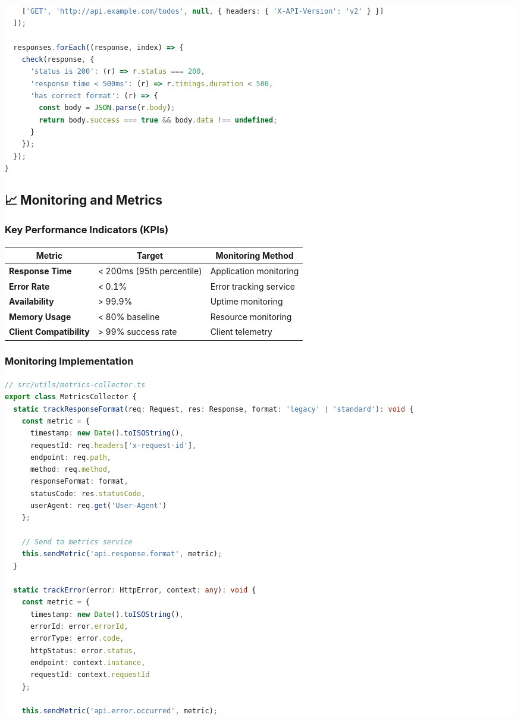 ```typescript
    ['GET', 'http://api.example.com/todos', null, { headers: { 'X-API-Version': 'v2' } }]
  ]);

  responses.forEach((response, index) => {
    check(response, {
      'status is 200': (r) => r.status === 200,
      'response time < 500ms': (r) => r.timings.duration < 500,
      'has correct format': (r) => {
        const body = JSON.parse(r.body);
        return body.success === true && body.data !== undefined;
      }
    });
  });
}
```

## 📈 Monitoring and Metrics

### Key Performance Indicators (KPIs)

| Metric | Target | Monitoring Method |
|--------|--------|-------------------|
| **Response Time** | < 200ms (95th percentile) | Application monitoring |
| **Error Rate** | < 0.1% | Error tracking service |
| **Availability** | > 99.9% | Uptime monitoring |
| **Memory Usage** | < 80% baseline | Resource monitoring |
| **Client Compatibility** | > 99% success rate | Client telemetry |

### Monitoring Implementation

```typescript
// src/utils/metrics-collector.ts
export class MetricsCollector {
  static trackResponseFormat(req: Request, res: Response, format: 'legacy' | 'standard'): void {
    const metric = {
      timestamp: new Date().toISOString(),
      requestId: req.headers['x-request-id'],
      endpoint: req.path,
      method: req.method,
      responseFormat: format,
      statusCode: res.statusCode,
      userAgent: req.get('User-Agent')
    };

    // Send to metrics service
    this.sendMetric('api.response.format', metric);
  }

  static trackError(error: HttpError, context: any): void {
    const metric = {
      timestamp: new Date().toISOString(),
      errorId: error.errorId,
      errorType: error.code,
      httpStatus: error.status,
      endpoint: context.instance,
      requestId: context.requestId
    };

    this.sendMetric('api.error.occurred', metric);
```

  [key: string]: any;